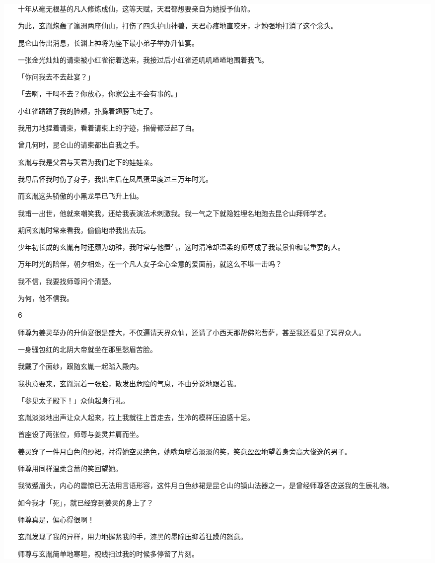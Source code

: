 &emsp;&emsp;十年从毫无根基的凡人修炼成仙，这等天赋，天君都想要亲自为她授予仙阶。  
  
&emsp;&emsp;为此，玄胤炮轰了瀛洲两座仙山，打伤了四头护山神兽，天君心疼地直咬牙，才勉强地打消了这个念头。  
  
&emsp;&emsp;昆仑山传出消息，长渊上神将为座下最小弟子举办升仙宴。  
  
&emsp;&emsp;一张金光灿灿的请柬被小红雀衔着送来，我接过后小红雀还叽叽喳喳地围着我飞。  
  
&emsp;&emsp;「你问我去不去赴宴？」  
  
&emsp;&emsp;「去啊，干吗不去？你放心，你家公主不会有事的。」  
  
&emsp;&emsp;小红雀蹭蹭了我的脸颊，扑腾着翅膀飞走了。  
  
&emsp;&emsp;我用力地捏着请柬，看着请柬上的字迹，指骨都泛起了白。  
  
&emsp;&emsp;曾几何时，昆仑山的请柬都出自我之手。  
  
&emsp;&emsp;玄胤与我是父君与天君为我们定下的娃娃亲。  
  
&emsp;&emsp;我母后怀我时伤了身子，我出生后在凤凰蛋里度过三万年时光。  
  
&emsp;&emsp;而玄胤这头骄傲的小黑龙早已飞升上仙。  
  
&emsp;&emsp;我甫一出世，他就来嘲笑我，还给我表演法术刺激我。我一气之下就隐姓埋名地跑去昆仑山拜师学艺。  
  
&emsp;&emsp;期间玄胤时常来看我，偷偷地带我出去玩。  
  
&emsp;&emsp;少年初长成的玄胤有时还颇为幼稚，我时常与他置气，这时清冷却温柔的师尊成了我最景仰和最重要的人。  
  
&emsp;&emsp;万年时光的陪伴，朝夕相处，在一个凡人女子全心全意的爱面前，就这么不堪一击吗？  
  
&emsp;&emsp;我不信，我要找师尊问个清楚。  
  
&emsp;&emsp;为何，他不信我。  
  
&emsp;&emsp;6  
  
&emsp;&emsp;师尊为姜灵举办的升仙宴很是盛大，不仅遍请天界众仙，还请了小西天那帮佛陀菩萨，甚至我还看见了冥界众人。  
  
&emsp;&emsp;一身骚包红的北阴大帝就坐在那里愁眉苦脸。  
  
&emsp;&emsp;我戴了个面纱，跟随玄胤一起踏入殿内。  
  
&emsp;&emsp;我执意要来，玄胤沉着一张脸，散发出危险的气息，不由分说地跟着我。  
  
&emsp;&emsp;「参见太子殿下！」众仙起身行礼。  
  
&emsp;&emsp;玄胤淡淡地出声让众人起来，拉上我就往上首走去，生冷的模样压迫感十足。  
  
&emsp;&emsp;首座设了两张位，师尊与姜灵并肩而坐。  
  
&emsp;&emsp;姜灵穿了一件月白色的纱裙，衬得她空灵绝色，她嘴角噙着淡淡的笑，笑意盈盈地望着身旁高大俊逸的男子。  
  
&emsp;&emsp;师尊用同样温柔含蓄的笑回望她。  
  
&emsp;&emsp;我微蹙眉头，内心的震惊已无法用言语形容，这件月白色纱裙是昆仑山的镇山法器之一，是曾经师尊答应送我的生辰礼物。  
  
&emsp;&emsp;如今我才「死」，就已经穿到姜灵的身上了？  
  
&emsp;&emsp;师尊真是，偏心得很啊！  
  
&emsp;&emsp;玄胤发现了我的异样，用力地握紧我的手，漆黑的墨瞳压抑着狂躁的怒意。  
  
&emsp;&emsp;师尊与玄胤简单地寒暄，视线扫过我的时候多停留了片刻。  
  